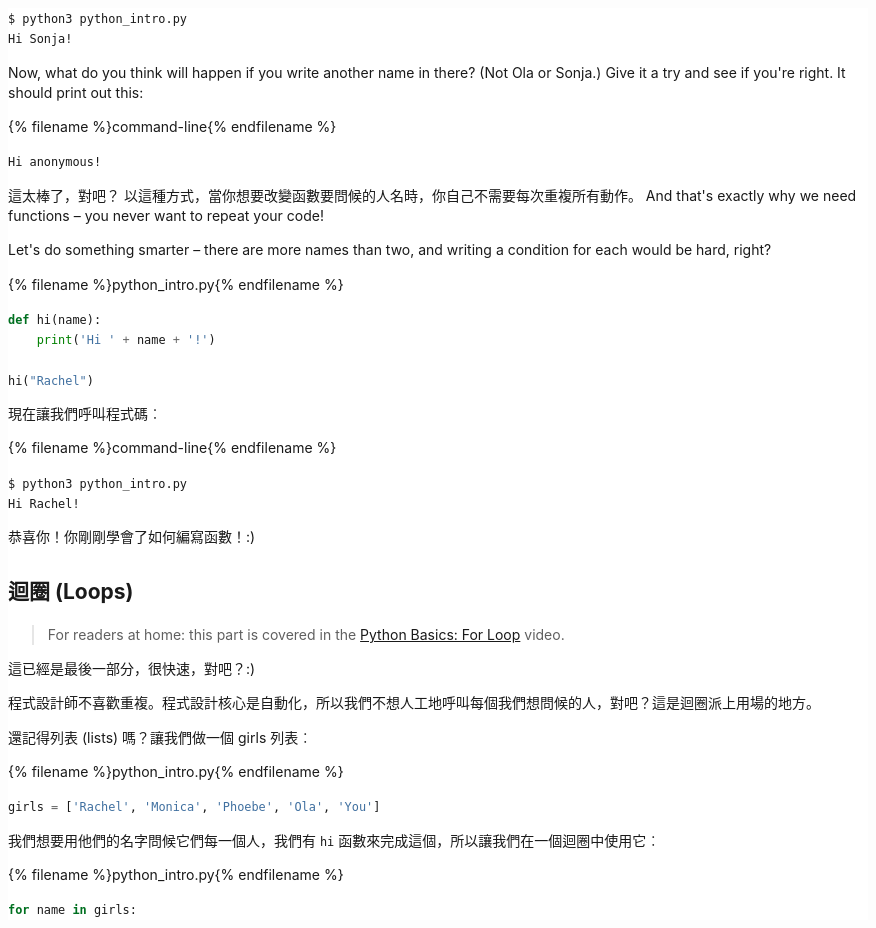     $ python3 python_intro.py
    Hi Sonja!
    

Now, what do you think will happen if you write another name in there? (Not Ola or Sonja.) Give it a try and see if you're right. It should print out this:

{% filename %}command-line{% endfilename %}

    Hi anonymous!
    

這太棒了，對吧？ 以這種方式，當你想要改變函數要問候的人名時，你自己不需要每次重複所有動作。 And that's exactly why we need functions – you never want to repeat your code!

Let's do something smarter – there are more names than two, and writing a condition for each would be hard, right?

{% filename %}python_intro.py{% endfilename %}

```python
def hi(name):
    print('Hi ' + name + '!')

hi("Rachel")
```

現在讓我們呼叫程式碼︰

{% filename %}command-line{% endfilename %}

    $ python3 python_intro.py
    Hi Rachel!
    

恭喜你！你剛剛學會了如何編寫函數！:)

## 迴圈 (Loops)

> For readers at home: this part is covered in the [Python Basics: For Loop](https://www.youtube.com/watch?v=aEA6Rc86HF0) video.

這已經是最後一部分，很快速，對吧？:)

程式設計師不喜歡重複。程式設計核心是自動化，所以我們不想人工地呼叫每個我們想問候的人，對吧？這是迴圈派上用場的地方。

還記得列表 (lists) 嗎？讓我們做一個 girls 列表︰

{% filename %}python_intro.py{% endfilename %}

```python
girls = ['Rachel', 'Monica', 'Phoebe', 'Ola', 'You']
```

我們想要用他們的名字問候它們每一個人，我們有 `hi` 函數來完成這個，所以讓我們在一個迴圈中使用它︰

{% filename %}python_intro.py{% endfilename %}

```python
for name in girls:
```
